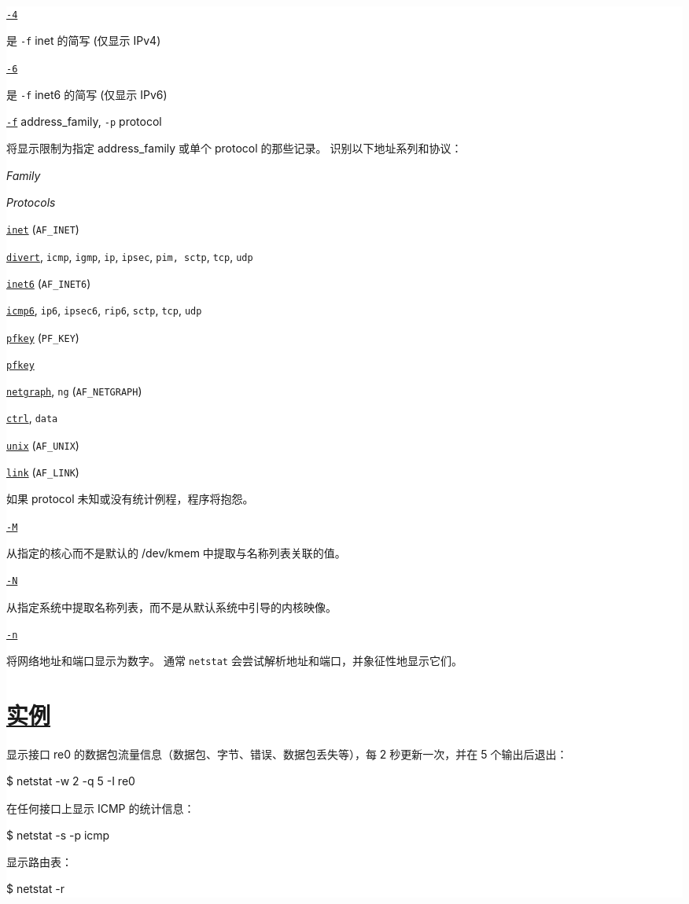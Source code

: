 [`-4`](#4_9)

是 `-f` inet 的简写 (仅显示 IPv4)

[`-6`](#6_9)

是 `-f` inet6 的简写 (仅显示 IPv6)

[`-f`](#f_9) address\_family, `-p` protocol

将显示限制为指定 address\_family 或单个 protocol 的那些记录。 识别以下地址系列和协议：

_Family_

_Protocols_

[`inet`](#inet) (`AF_INET`)

[`divert`](#divert), `icmp`, `igmp`, `ip`, `ipsec`, `pim, sctp`, `tcp`, `udp`

[`inet6`](#inet6) (`AF_INET6`)

[`icmp6`](#icmp6), `ip6`, `ipsec6`, `rip6`, `sctp`, `tcp`, `udp`

[`pfkey`](#pfkey) (`PF_KEY`)

[`pfkey`](#pfkey_2)

[`netgraph`](#netgraph), `ng` (`AF_NETGRAPH`)

[`ctrl`](#ctrl), `data`

[`unix`](#unix) (`AF_UNIX`)

[`link`](#link) (`AF_LINK`)

如果 protocol 未知或没有统计例程，程序将抱怨。

[`-M`](#M_11)

从指定的核心而不是默认的 /dev/kmem 中提取与名称列表关联的值。

[`-N`](#N_10)

从指定系统中提取名称列表，而不是从默认系统中引导的内核映像。

[`-n`](#n_4)

将网络地址和端口显示为数字。 通常 `netstat` 会尝试解析地址和端口，并象征性地显示它们。

[实例](#__u5B9E___u4F8B_)
=======================

显示接口 re0 的数据包流量信息（数据包、字节、错误、数据包丢失等），每 2 秒更新一次，并在 5 个输出后退出：

$ netstat -w 2 -q 5 -I re0 

在任何接口上显示 ICMP 的统计信息：

$ netstat -s -p icmp 

显示路由表：

$ netstat -r 
